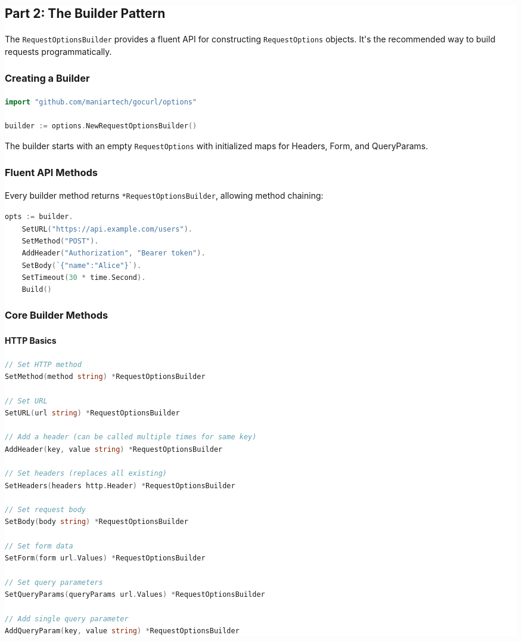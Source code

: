 ## Part 2: The Builder Pattern

The `RequestOptionsBuilder` provides a fluent API for constructing `RequestOptions` objects. It's the recommended way to build requests programmatically.

### Creating a Builder

```go
import "github.com/maniartech/gocurl/options"

builder := options.NewRequestOptionsBuilder()
```

The builder starts with an empty `RequestOptions` with initialized maps for Headers, Form, and QueryParams.

### Fluent API Methods

Every builder method returns `*RequestOptionsBuilder`, allowing method chaining:

```go
opts := builder.
    SetURL("https://api.example.com/users").
    SetMethod("POST").
    AddHeader("Authorization", "Bearer token").
    SetBody(`{"name":"Alice"}`).
    SetTimeout(30 * time.Second).
    Build()
```

### Core Builder Methods

#### HTTP Basics

```go
// Set HTTP method
SetMethod(method string) *RequestOptionsBuilder

// Set URL
SetURL(url string) *RequestOptionsBuilder

// Add a header (can be called multiple times for same key)
AddHeader(key, value string) *RequestOptionsBuilder

// Set headers (replaces all existing)
SetHeaders(headers http.Header) *RequestOptionsBuilder

// Set request body
SetBody(body string) *RequestOptionsBuilder

// Set form data
SetForm(form url.Values) *RequestOptionsBuilder

// Set query parameters
SetQueryParams(queryParams url.Values) *RequestOptionsBuilder

// Add single query parameter
AddQueryParam(key, value string) *RequestOptionsBuilder
```
